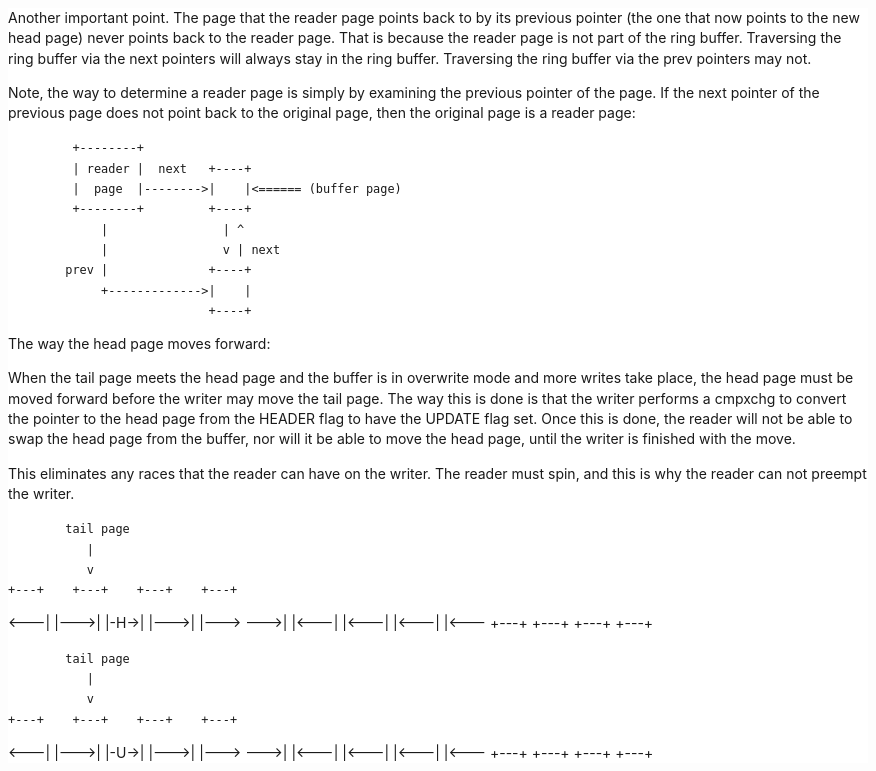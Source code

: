Another important point. The page that the reader page points back to
by its previous pointer (the one that now points to the new head page)
never points back to the reader page. That is because the reader page is
not part of the ring buffer. Traversing the ring buffer via the next pointers
will always stay in the ring buffer. Traversing the ring buffer via the
prev pointers may not.

Note, the way to determine a reader page is simply by examining the previous
pointer of the page. If the next pointer of the previous page does not
point back to the original page, then the original page is a reader page:


             +--------+
             | reader |  next   +----+
             |  page  |-------->|    |<====== (buffer page)
             +--------+         +----+
                 |                | ^
                 |                v | next
            prev |              +----+
                 +------------->|    |
                                +----+

The way the head page moves forward:

When the tail page meets the head page and the buffer is in overwrite mode
and more writes take place, the head page must be moved forward before the
writer may move the tail page. The way this is done is that the writer
performs a cmpxchg to convert the pointer to the head page from the HEADER
flag to have the UPDATE flag set. Once this is done, the reader will
not be able to swap the head page from the buffer, nor will it be able to
move the head page, until the writer is finished with the move.

This eliminates any races that the reader can have on the writer. The reader
must spin, and this is why the reader can not preempt the writer.

            tail page
               |
               v
    +---+    +---+    +---+    +---+
<---|   |--->|   |-H->|   |--->|   |--->
--->|   |<---|   |<---|   |<---|   |<---
    +---+    +---+    +---+    +---+

            tail page
               |
               v
    +---+    +---+    +---+    +---+
<---|   |--->|   |-U->|   |--->|   |--->
--->|   |<---|   |<---|   |<---|   |<---
    +---+    +---+    +---+    +---+
